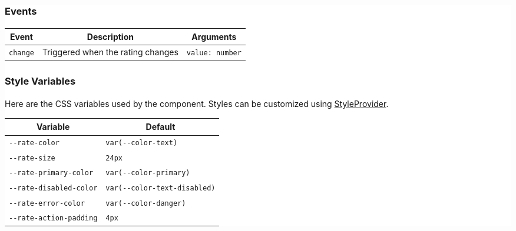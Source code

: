 ### Events

| Event | Description | Arguments |
| --- | --- | --- |
| `change` | Triggered when the rating changes | `value: number` |

### Style Variables
Here are the CSS variables used by the component. Styles can be customized using [StyleProvider](#/en-US/style-provider).

| Variable | Default                      |
| --- |------------------------------|
| `--rate-color` | `var(--color-text)`          |
| `--rate-size` | `24px` |
| `--rate-primary-color` | `var(--color-primary)`       |
| `--rate-disabled-color` | `var(--color-text-disabled)` |
| `--rate-error-color` | `var(--color-danger)`        |
| `--rate-action-padding` | `4px`                        |